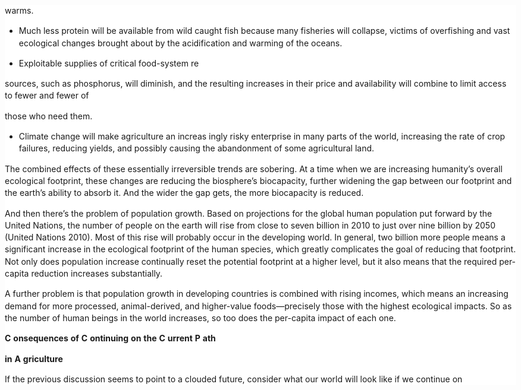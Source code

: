 warms.

  - Much less protein will be available from wild
caught fish because many fisheries will collapse,
victims of overfishing and vast ecological changes
brought about by the acidification and warming of
the oceans.

  - Exploitable supplies of critical food-system re

sources, such as phosphorus, will diminish, and the
resulting increases in their price and availability
will combine to limit access to fewer and fewer of

those who need them.

  - Climate change will make agriculture an increas
ingly risky enterprise in many parts of the world,
increasing the rate of crop failures, reducing yields,
and possibly causing the abandonment of some agricultural land.



The combined effects of these essentially irreversible trends
are sobering. At a time when we are increasing humanity’s
overall ecological footprint, these changes are reducing the
biosphere’s biocapacity, further widening the gap between
our footprint and the earth’s ability to absorb it. And the
wider the gap gets, the more biocapacity is reduced.

And then there’s the problem of population growth. Based
on projections for the global human population put forward
by the United Nations, the number of people on the earth
will rise from close to seven billion in 2010 to just over nine
billion by 2050 (United Nations 2010). Most of this rise will
probably occur in the developing world. In general, two billion more people means a significant increase in the ecological footprint of the human species, which greatly complicates
the goal of reducing that footprint. Not only does population
increase continually reset the potential footprint at a higher
level, but it also means that the required per-capita reduction
increases substantially.

A further problem is that population growth in developing countries is combined with rising incomes, which means
an increasing demand for more processed, animal-derived,
and higher-value foods—precisely those with the highest
ecological impacts. So as the number of human beings in
the world increases, so too does the per-capita impact of
each one.


**C** **onsequences** **of** **C** **ontinuing** **on** **the** **C** **urrent** **P** **ath**


**in** **A** **griculture**


If the previous discussion seems to point to a clouded future,
consider what our world will look like if we continue on
